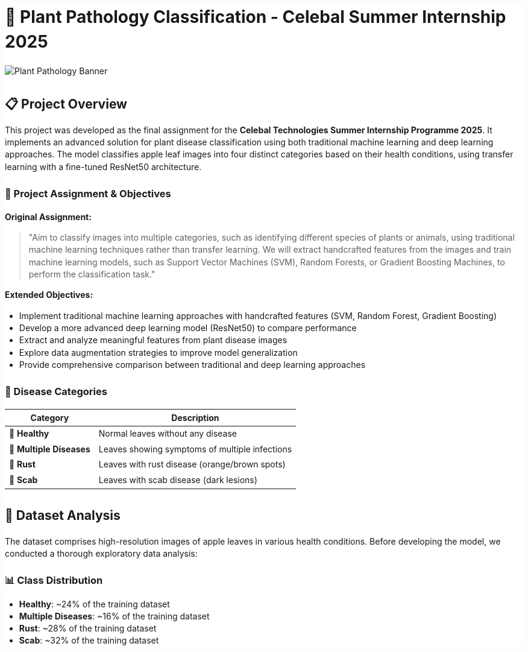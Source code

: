 # 🌿 Plant Pathology Classification - Celebal Summer Internship 2025

![Plant Pathology Banner](https://raw.githubusercontent.com/devang-bhardwaj/Celebal_Week_4_Assingment/main/images/plant_pathology_banner.jpg)

## 📋 Project Overview

This project was developed as the final assignment for the **Celebal Technologies Summer Internship Programme 2025**. It implements an advanced solution for plant disease classification using both traditional machine learning and deep learning approaches. The model classifies apple leaf images into four distinct categories based on their health conditions, using transfer learning with a fine-tuned ResNet50 architecture.

### 🎯 Project Assignment & Objectives

**Original Assignment:**
> "Aim to classify images into multiple categories, such as identifying different species of plants or animals, using traditional machine learning techniques rather than transfer learning. We will extract handcrafted features from the images and train machine learning models, such as Support Vector Machines (SVM), Random Forests, or Gradient Boosting Machines, to perform the classification task."

**Extended Objectives:**
- Implement traditional machine learning approaches with handcrafted features (SVM, Random Forest, Gradient Boosting)
- Develop a more advanced deep learning model (ResNet50) to compare performance
- Extract and analyze meaningful features from plant disease images
- Explore data augmentation strategies to improve model generalization
- Provide comprehensive comparison between traditional and deep learning approaches

### 🍎 Disease Categories

| Category | Description |
|----------|-------------|
| 🌱 **Healthy** | Normal leaves without any disease |
| 🦠 **Multiple Diseases** | Leaves showing symptoms of multiple infections |
| 🔶 **Rust** | Leaves with rust disease (orange/brown spots) |
| 🔴 **Scab** | Leaves with scab disease (dark lesions) |

## 🔬 Dataset Analysis

The dataset comprises high-resolution images of apple leaves in various health conditions. Before developing the model, we conducted a thorough exploratory data analysis:

### 📊 Class Distribution

- **Healthy**: ~24% of the training dataset
- **Multiple Diseases**: ~16% of the training dataset
- **Rust**: ~28% of the training dataset
- **Scab**: ~32% of the training dataset
